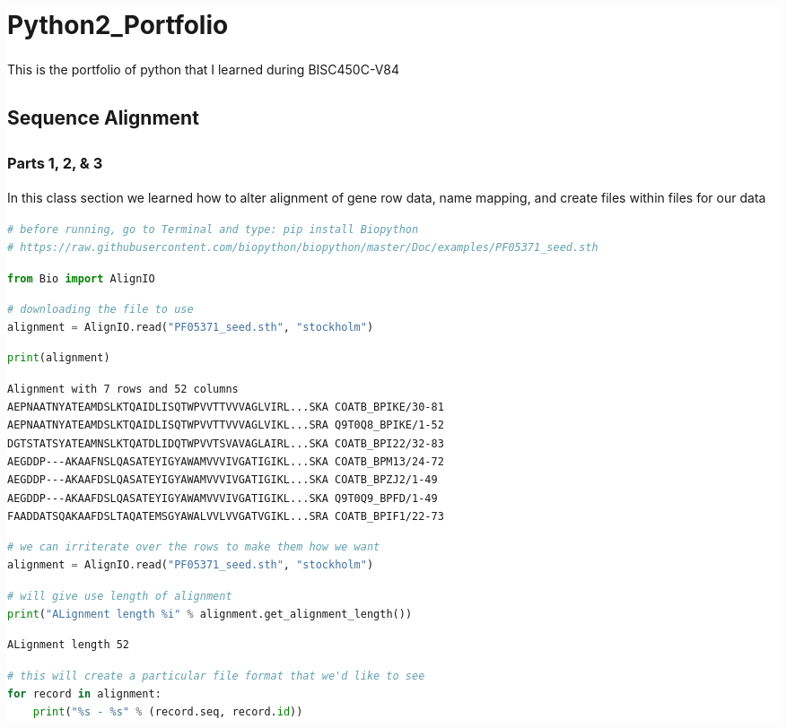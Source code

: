 # Python2_Portfolio
This is the portfolio of python that I learned during BISC450C-V84

## Sequence Alignment
### Parts 1, 2, & 3

In this class section we learned how to alter alignment of gene row data, name mapping, and create files within files for our data 

```python
# before running, go to Terminal and type: pip install Biopython 
# https://raw.githubusercontent.com/biopython/biopython/master/Doc/examples/PF05371_seed.sth
```


```python
from Bio import AlignIO
```


```python
# downloading the file to use
alignment = AlignIO.read("PF05371_seed.sth", "stockholm")
```


```python
print(alignment)
```

    Alignment with 7 rows and 52 columns
    AEPNAATNYATEAMDSLKTQAIDLISQTWPVVTTVVVAGLVIRL...SKA COATB_BPIKE/30-81
    AEPNAATNYATEAMDSLKTQAIDLISQTWPVVTTVVVAGLVIKL...SRA Q9T0Q8_BPIKE/1-52
    DGTSTATSYATEAMNSLKTQATDLIDQTWPVVTSVAVAGLAIRL...SKA COATB_BPI22/32-83
    AEGDDP---AKAAFNSLQASATEYIGYAWAMVVVIVGATIGIKL...SKA COATB_BPM13/24-72
    AEGDDP---AKAAFDSLQASATEYIGYAWAMVVVIVGATIGIKL...SKA COATB_BPZJ2/1-49
    AEGDDP---AKAAFDSLQASATEYIGYAWAMVVVIVGATIGIKL...SKA Q9T0Q9_BPFD/1-49
    FAADDATSQAKAAFDSLTAQATEMSGYAWALVVLVVGATVGIKL...SRA COATB_BPIF1/22-73



```python
# we can irriterate over the rows to make them how we want 
alignment = AlignIO.read("PF05371_seed.sth", "stockholm")
```


```python
# will give use length of alignment
print("ALignment length %i" % alignment.get_alignment_length())
```

    ALignment length 52



```python
# this will create a particular file format that we'd like to see 
for record in alignment: 
    print("%s - %s" % (record.seq, record.id))
```
